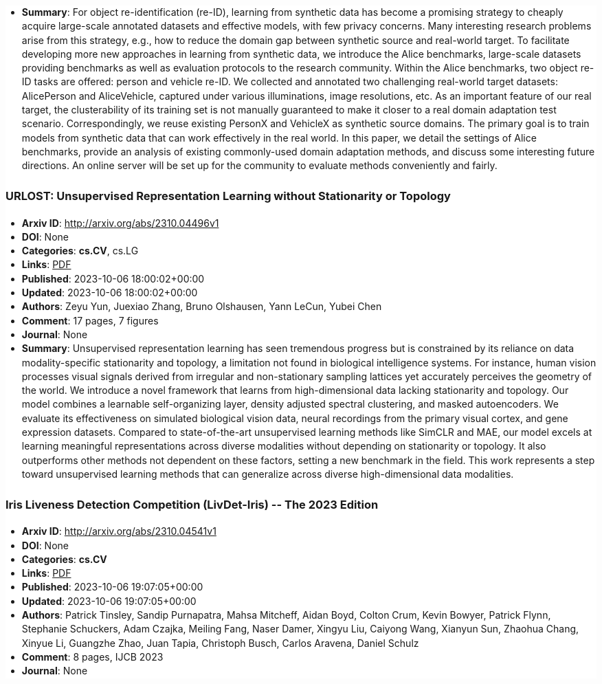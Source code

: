 - **Summary**: For object re-identification (re-ID), learning from synthetic data has become a promising strategy to cheaply acquire large-scale annotated datasets and effective models, with few privacy concerns. Many interesting research problems arise from this strategy, e.g., how to reduce the domain gap between synthetic source and real-world target. To facilitate developing more new approaches in learning from synthetic data, we introduce the Alice benchmarks, large-scale datasets providing benchmarks as well as evaluation protocols to the research community. Within the Alice benchmarks, two object re-ID tasks are offered: person and vehicle re-ID. We collected and annotated two challenging real-world target datasets: AlicePerson and AliceVehicle, captured under various illuminations, image resolutions, etc. As an important feature of our real target, the clusterability of its training set is not manually guaranteed to make it closer to a real domain adaptation test scenario. Correspondingly, we reuse existing PersonX and VehicleX as synthetic source domains. The primary goal is to train models from synthetic data that can work effectively in the real world. In this paper, we detail the settings of Alice benchmarks, provide an analysis of existing commonly-used domain adaptation methods, and discuss some interesting future directions. An online server will be set up for the community to evaluate methods conveniently and fairly.



### URLOST: Unsupervised Representation Learning without Stationarity or Topology
- **Arxiv ID**: http://arxiv.org/abs/2310.04496v1
- **DOI**: None
- **Categories**: **cs.CV**, cs.LG
- **Links**: [PDF](http://arxiv.org/pdf/2310.04496v1)
- **Published**: 2023-10-06 18:00:02+00:00
- **Updated**: 2023-10-06 18:00:02+00:00
- **Authors**: Zeyu Yun, Juexiao Zhang, Bruno Olshausen, Yann LeCun, Yubei Chen
- **Comment**: 17 pages, 7 figures
- **Journal**: None
- **Summary**: Unsupervised representation learning has seen tremendous progress but is constrained by its reliance on data modality-specific stationarity and topology, a limitation not found in biological intelligence systems. For instance, human vision processes visual signals derived from irregular and non-stationary sampling lattices yet accurately perceives the geometry of the world. We introduce a novel framework that learns from high-dimensional data lacking stationarity and topology. Our model combines a learnable self-organizing layer, density adjusted spectral clustering, and masked autoencoders. We evaluate its effectiveness on simulated biological vision data, neural recordings from the primary visual cortex, and gene expression datasets. Compared to state-of-the-art unsupervised learning methods like SimCLR and MAE, our model excels at learning meaningful representations across diverse modalities without depending on stationarity or topology. It also outperforms other methods not dependent on these factors, setting a new benchmark in the field. This work represents a step toward unsupervised learning methods that can generalize across diverse high-dimensional data modalities.



### Iris Liveness Detection Competition (LivDet-Iris) -- The 2023 Edition
- **Arxiv ID**: http://arxiv.org/abs/2310.04541v1
- **DOI**: None
- **Categories**: **cs.CV**
- **Links**: [PDF](http://arxiv.org/pdf/2310.04541v1)
- **Published**: 2023-10-06 19:07:05+00:00
- **Updated**: 2023-10-06 19:07:05+00:00
- **Authors**: Patrick Tinsley, Sandip Purnapatra, Mahsa Mitcheff, Aidan Boyd, Colton Crum, Kevin Bowyer, Patrick Flynn, Stephanie Schuckers, Adam Czajka, Meiling Fang, Naser Damer, Xingyu Liu, Caiyong Wang, Xianyun Sun, Zhaohua Chang, Xinyue Li, Guangzhe Zhao, Juan Tapia, Christoph Busch, Carlos Aravena, Daniel Schulz
- **Comment**: 8 pages, IJCB 2023
- **Journal**: None
